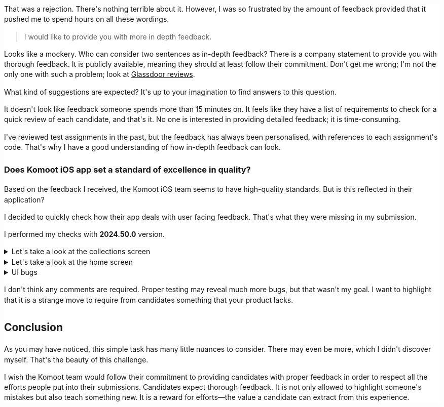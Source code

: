 That was a rejection. There's nothing terrible about it. However, I was so frustrated by the amount of feedback provided that it pushed me to spend hours on all these wordings.

> I would like to provide you with more in depth feedback.

Looks like a mockery. Who can consider two sentences as in-depth feedback? There is a company statement to provide you with thorough feedback.
It is publicly available, meaning they should at least follow their commitment.
Don't get me wrong; I'm not the only one with such a problem; look at [Glassdoor reviews](https://www.glassdoor.de/Vorstellungsgespr%C3%A4ch/komoot-Fragen-im-Vorstellungsgespr%C3%A4ch-E1299788.htm).

What kind of suggestions are expected? It's up to your imagination to find answers to this question.

It doesn't look like feedback someone spends more than 15 minutes on. It feels like they have a list of requirements to check for a quick review of each candidate, and that's it. 
No one is interested in providing detailed feedback; it is time-consuming.

I've reviewed test assignments in the past, but the feedback has always been personalised, with references to each assignment's code. That's why I have a good understanding of how in-depth feedback can look.

### Does Komoot iOS app set a standard of excellence in quality?

Based on the feedback I received, the Komoot iOS team seems to have high-quality standards. But is this reflected in their application?

I decided to quickly check how their app deals with user facing feedback. That's what they were missing in my submission.

I performed my checks with **2024.50.0** version.

<details><summary>Let's take a look at the collections screen</summary></details>

<details><summary>Let's take a look at the home screen</summary></details>

<details><summary>UI bugs</summary></details>

I don't think any comments are required. Proper testing may reveal much more bugs, but that wasn't my goal. 
I want to highlight that it is a strange move to require from candidates something that your product lacks.

## Conclusion

As you may have noticed, this simple task has many little nuances to consider. There may even be more, which I didn't discover myself. That's the beauty of this challenge.

I wish the Komoot team would follow their commitment to providing candidates with proper feedback in order to respect all the efforts people put into their submissions. Candidates expect thorough feedback. It is not only allowed to highlight someone's mistakes but also teach something new. It is a reward for efforts—the value a candidate can extract from this experience.
